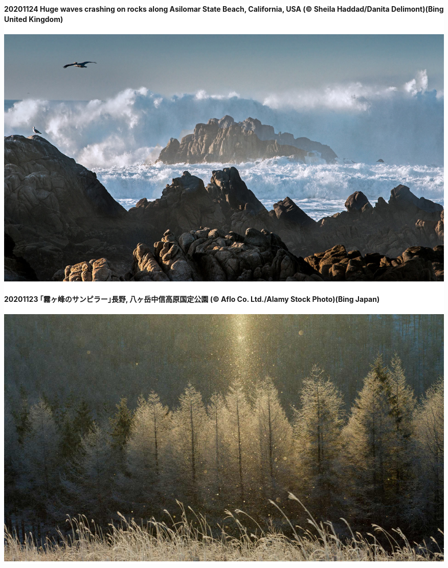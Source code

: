 #### 20201124 Huge waves crashing on rocks along Asilomar State Beach, California, USA (© Sheila Haddad/Danita Delimont)(Bing United Kingdom)

![](20201124_AsilomarSB_1920x1080.jpg)

#### 20201123 ｢霧ヶ峰のサンピラー｣長野, 八ヶ岳中信高原国定公園 (© Aflo Co. Ltd./Alamy Stock Photo)(Bing Japan)

![](20201123_NaganoAki_1920x1080.jpg)
